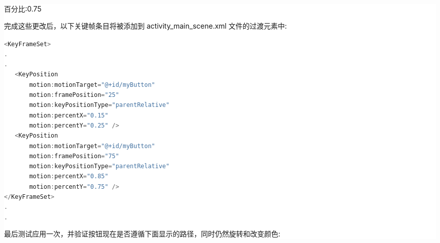 百分比:0.75

完成这些更改后，以下关键帧条目将被添加到 activity_main_scene.xml 文件的过渡元素中:

```kt
<KeyFrameSet>
.
.
   <KeyPosition
       motion:motionTarget="@+id/myButton"
       motion:framePosition="25"
       motion:keyPositionType="parentRelative"
       motion:percentX="0.15"
       motion:percentY="0.25" />
   <KeyPosition
       motion:motionTarget="@+id/myButton"
       motion:framePosition="75"
       motion:keyPositionType="parentRelative"
       motion:percentX="0.85"
       motion:percentY="0.75" />
</KeyFrameSet>
.
.
```

最后测试应用一次，并验证按钮现在是否遵循下面显示的路径，同时仍然旋转和改变颜色:
